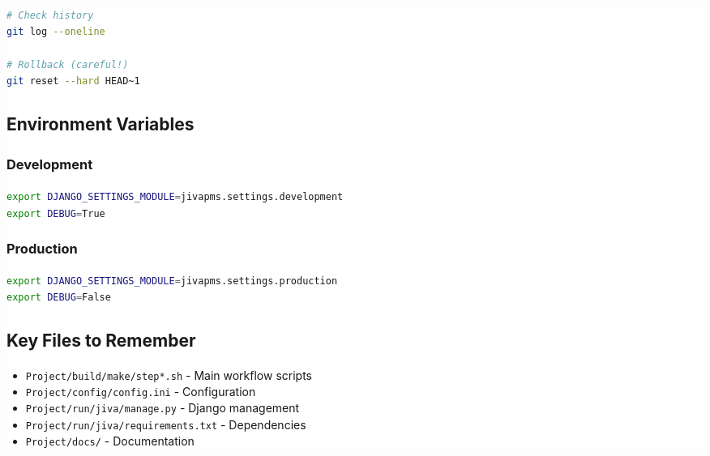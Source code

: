 ```bash
# Check history
git log --oneline

# Rollback (careful!)
git reset --hard HEAD~1
```

## Environment Variables

### Development
```bash
export DJANGO_SETTINGS_MODULE=jivapms.settings.development
export DEBUG=True
```

### Production
```bash
export DJANGO_SETTINGS_MODULE=jivapms.settings.production
export DEBUG=False
```

## Key Files to Remember

- `Project/build/make/step*.sh` - Main workflow scripts
- `Project/config/config.ini` - Configuration
- `Project/run/jiva/manage.py` - Django management
- `Project/run/jiva/requirements.txt` - Dependencies
- `Project/docs/` - Documentation

